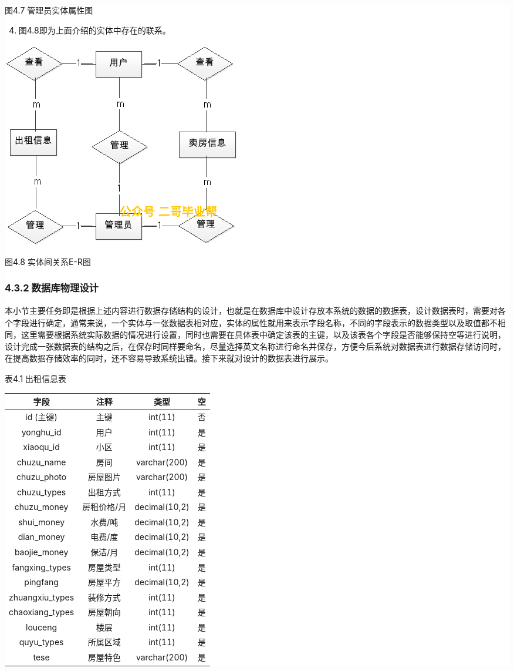 图4.7 管理员实体属性图

4. 图4.8即为上面介绍的实体中存在的联系。

![](/images/0400ssm/ssm457/blog.013.png)

图4.8 实体间关系E-R图
### 4.3.2 数据库物理设计
本小节主要任务即是根据上述内容进行数据存储结构的设计，也就是在数据库中设计存放本系统的数据的数据表，设计数据表时，需要对各个字段进行确定，通常来说，一个实体与一张数据表相对应，实体的属性就用来表示字段名称，不同的字段表示的数据类型以及取值都不相同，这里需要根据系统实际数据的情况进行设置，同时也需要在具体表中确定该表的主键，以及该表各个字段是否能够保持空等进行说明，设计完成一张数据表的结构之后，在保存时同样要命名，尽量选择英文名称进行命名并保存，方便今后系统对数据表进行数据存储访问时，在提高数据存储效率的同时，还不容易导致系统出错。接下来就对设计的数据表进行展示。

表4.1 出租信息表

|字段|注释|类型|空|
| :-: | :-: | :-: | :-: |
|id (主键)|主键|int(11)|否|
|yonghu\_id|用户|int(11)|是|
|xiaoqu\_id|小区|int(11)|是|
|chuzu\_name|房间|varchar(200)|是|
|chuzu\_photo|房屋图片|varchar(200)|是|
|chuzu\_types|出租方式|int(11)|是|
|chuzu\_money|房租价格/月|decimal(10,2)|是|
|shui\_money|水费/吨|decimal(10,2)|是|
|dian\_money|电费/度|decimal(10,2)|是|
|baojie\_money|保洁/月|decimal(10,2)|是|
|fangxing\_types|房屋类型|int(11)|是|
|pingfang|房屋平方|decimal(10,2)|是|
|zhuangxiu\_types|装修方式|int(11)|是|
|chaoxiang\_types|房屋朝向|int(11)|是|
|louceng|楼层|int(11)|是|
|quyu\_types|所属区域|int(11)|是|
|tese|房屋特色|varchar(200)|是|